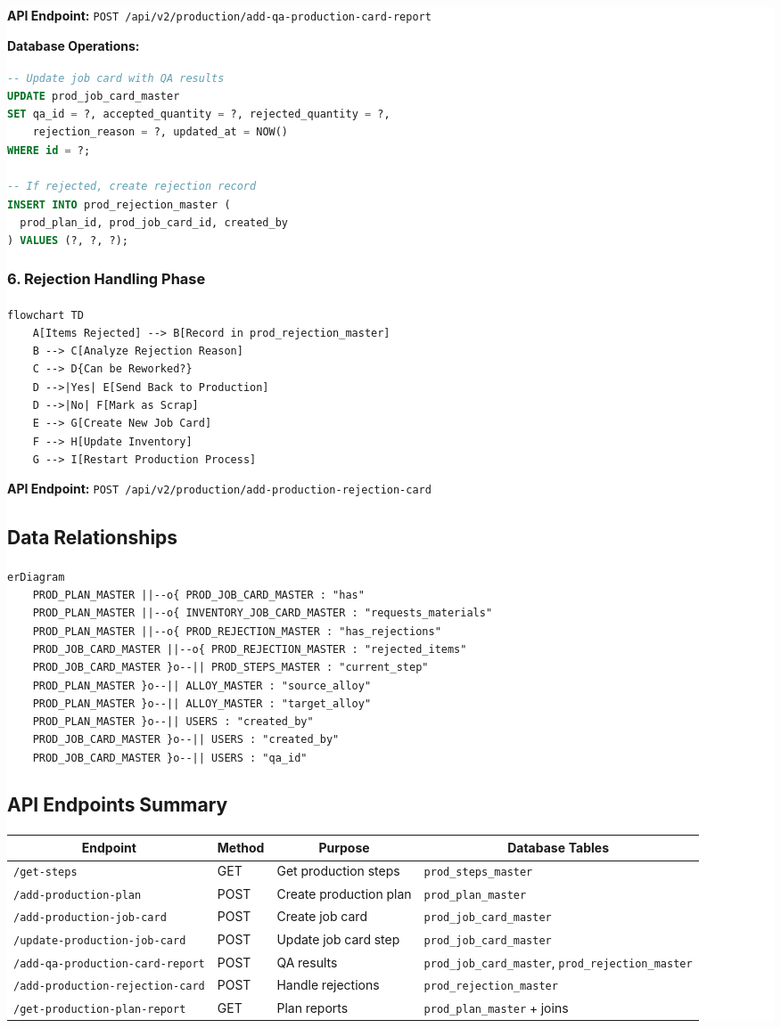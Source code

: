 **API Endpoint:** `POST /api/v2/production/add-qa-production-card-report`

**Database Operations:**

```sql
-- Update job card with QA results
UPDATE prod_job_card_master
SET qa_id = ?, accepted_quantity = ?, rejected_quantity = ?,
    rejection_reason = ?, updated_at = NOW()
WHERE id = ?;

-- If rejected, create rejection record
INSERT INTO prod_rejection_master (
  prod_plan_id, prod_job_card_id, created_by
) VALUES (?, ?, ?);
```

### 6. **Rejection Handling Phase**

```mermaid
flowchart TD
    A[Items Rejected] --> B[Record in prod_rejection_master]
    B --> C[Analyze Rejection Reason]
    C --> D{Can be Reworked?}
    D -->|Yes| E[Send Back to Production]
    D -->|No| F[Mark as Scrap]
    E --> G[Create New Job Card]
    F --> H[Update Inventory]
    G --> I[Restart Production Process]
```

**API Endpoint:** `POST /api/v2/production/add-production-rejection-card`

## Data Relationships

```mermaid
erDiagram
    PROD_PLAN_MASTER ||--o{ PROD_JOB_CARD_MASTER : "has"
    PROD_PLAN_MASTER ||--o{ INVENTORY_JOB_CARD_MASTER : "requests_materials"
    PROD_PLAN_MASTER ||--o{ PROD_REJECTION_MASTER : "has_rejections"
    PROD_JOB_CARD_MASTER ||--o{ PROD_REJECTION_MASTER : "rejected_items"
    PROD_JOB_CARD_MASTER }o--|| PROD_STEPS_MASTER : "current_step"
    PROD_PLAN_MASTER }o--|| ALLOY_MASTER : "source_alloy"
    PROD_PLAN_MASTER }o--|| ALLOY_MASTER : "target_alloy"
    PROD_PLAN_MASTER }o--|| USERS : "created_by"
    PROD_JOB_CARD_MASTER }o--|| USERS : "created_by"
    PROD_JOB_CARD_MASTER }o--|| USERS : "qa_id"
```

## API Endpoints Summary

| Endpoint                          | Method | Purpose                | Database Tables                                 |
| --------------------------------- | ------ | ---------------------- | ----------------------------------------------- |
| `/get-steps`                      | GET    | Get production steps   | `prod_steps_master`                             |
| `/add-production-plan`            | POST   | Create production plan | `prod_plan_master`                              |
| `/add-production-job-card`        | POST   | Create job card        | `prod_job_card_master`                          |
| `/update-production-job-card`     | POST   | Update job card step   | `prod_job_card_master`                          |
| `/add-qa-production-card-report`  | POST   | QA results             | `prod_job_card_master`, `prod_rejection_master` |
| `/add-production-rejection-card`  | POST   | Handle rejections      | `prod_rejection_master`                         |
| `/get-production-plan-report`     | GET    | Plan reports           | `prod_plan_master` + joins                      |